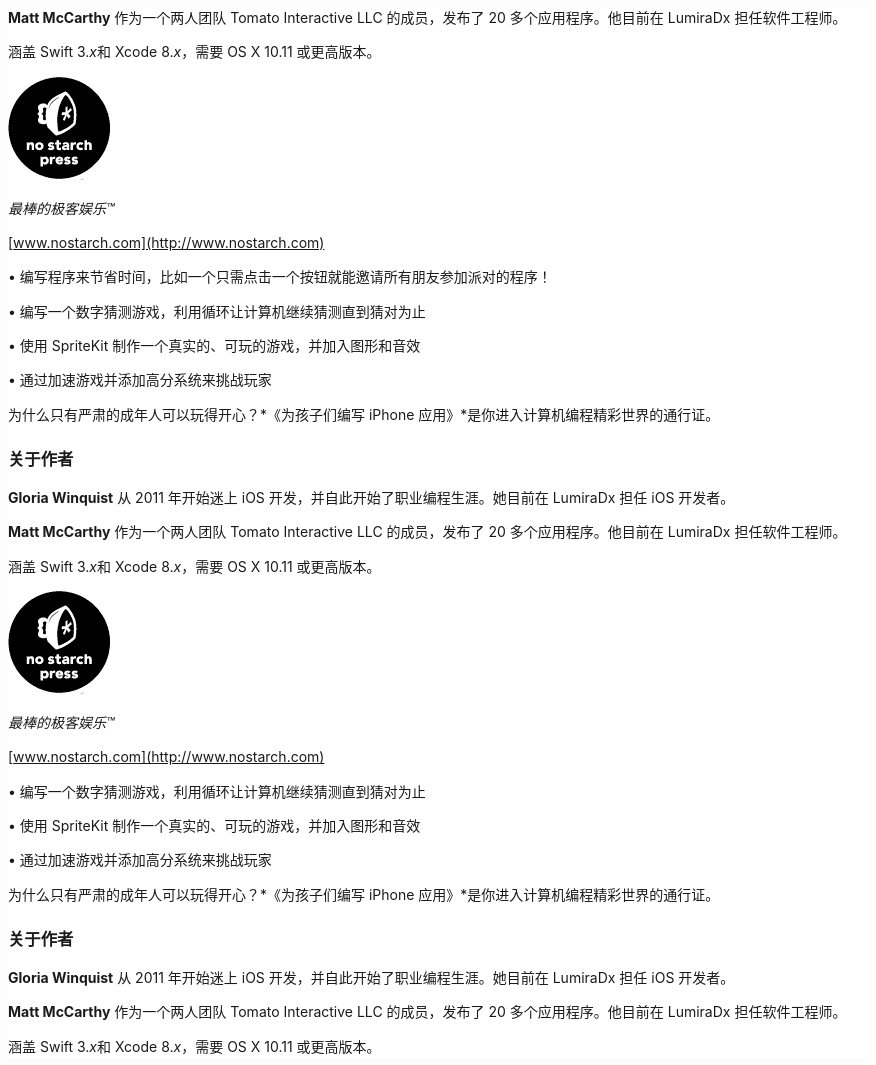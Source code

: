 **Matt McCarthy** 作为一个两人团队 Tomato Interactive LLC 的成员，发布了 20 多个应用程序。他目前在 LumiraDx 担任软件工程师。

涵盖 Swift 3.*x*和 Xcode 8.*x*，需要 OS X 10.11 或更高版本。

![image](img/Image00332.jpg)

*最棒的极客娱乐™*

[www.nostarch.com](http://www.nostarch.com)

• 编写程序来节省时间，比如一个只需点击一个按钮就能邀请所有朋友参加派对的程序！

• 编写一个数字猜测游戏，利用循环让计算机继续猜测直到猜对为止

• 使用 SpriteKit 制作一个真实的、可玩的游戏，并加入图形和音效

• 通过加速游戏并添加高分系统来挑战玩家

为什么只有严肃的成年人可以玩得开心？*《为孩子们编写 iPhone 应用》*是你进入计算机编程精彩世界的通行证。

### 关于作者

**Gloria Winquist** 从 2011 年开始迷上 iOS 开发，并自此开始了职业编程生涯。她目前在 LumiraDx 担任 iOS 开发者。

**Matt McCarthy** 作为一个两人团队 Tomato Interactive LLC 的成员，发布了 20 多个应用程序。他目前在 LumiraDx 担任软件工程师。

涵盖 Swift 3.*x*和 Xcode 8.*x*，需要 OS X 10.11 或更高版本。

![image](img/Image00332.jpg)

*最棒的极客娱乐™*

[www.nostarch.com](http://www.nostarch.com)

• 编写一个数字猜测游戏，利用循环让计算机继续猜测直到猜对为止

• 使用 SpriteKit 制作一个真实的、可玩的游戏，并加入图形和音效

• 通过加速游戏并添加高分系统来挑战玩家

为什么只有严肃的成年人可以玩得开心？*《为孩子们编写 iPhone 应用》*是你进入计算机编程精彩世界的通行证。

### 关于作者

**Gloria Winquist** 从 2011 年开始迷上 iOS 开发，并自此开始了职业编程生涯。她目前在 LumiraDx 担任 iOS 开发者。

**Matt McCarthy** 作为一个两人团队 Tomato Interactive LLC 的成员，发布了 20 多个应用程序。他目前在 LumiraDx 担任软件工程师。

涵盖 Swift 3.*x*和 Xcode 8.*x*，需要 OS X 10.11 或更高版本。
